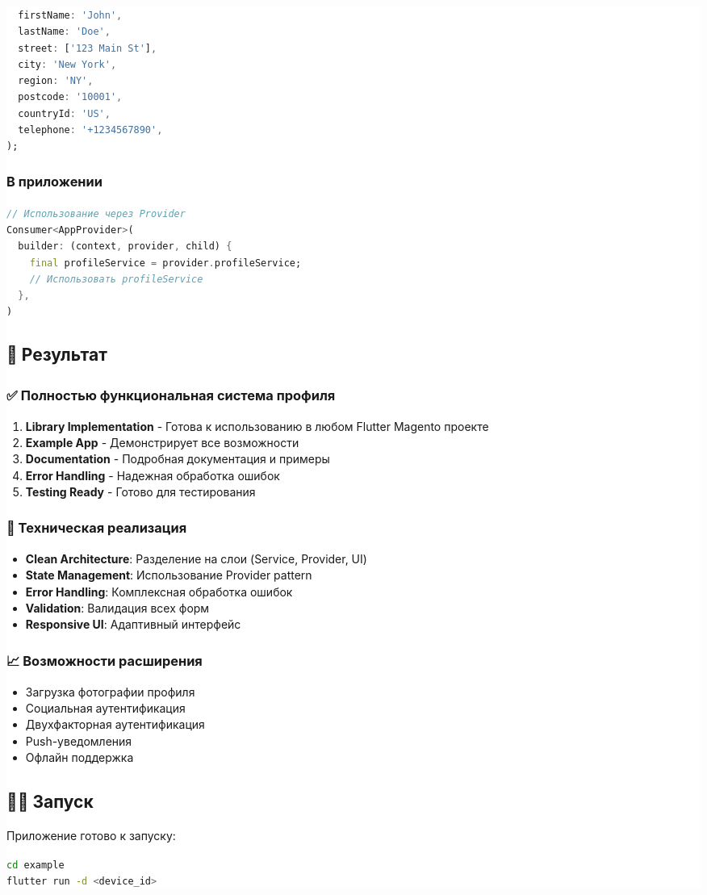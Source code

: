 ```dart
  firstName: 'John',
  lastName: 'Doe',
  street: ['123 Main St'],
  city: 'New York',
  region: 'NY',
  postcode: '10001',
  countryId: 'US',
  telephone: '+1234567890',
);
```

### В приложении
```dart
// Использование через Provider
Consumer<AppProvider>(
  builder: (context, provider, child) {
    final profileService = provider.profileService;
    // Использовать profileService
  },
)
```

## 🎯 Результат

### ✅ Полностью функциональная система профиля
1. **Library Implementation** - Готова к использованию в любом Flutter Magento проекте
2. **Example App** - Демонстрирует все возможности
3. **Documentation** - Подробная документация и примеры
4. **Error Handling** - Надежная обработка ошибок
5. **Testing Ready** - Готово для тестирования

### 🔧 Техническая реализация
- **Clean Architecture**: Разделение на слои (Service, Provider, UI)
- **State Management**: Использование Provider pattern
- **Error Handling**: Комплексная обработка ошибок
- **Validation**: Валидация всех форм
- **Responsive UI**: Адаптивный интерфейс

### 📈 Возможности расширения
- Загрузка фотографии профиля
- Социальная аутентификация
- Двухфакторная аутентификация
- Push-уведомления
- Офлайн поддержка

## 🏃‍♂️ Запуск

Приложение готово к запуску:
```bash
cd example
flutter run -d <device_id>
```
